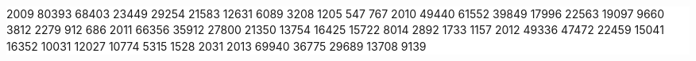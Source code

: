   </tr>
  <tr>
   <td style="text-align:left;"> 2009 </td>
   <td style="text-align:right;"> 80393 </td>
   <td style="text-align:right;"> 68403 </td>
   <td style="text-align:right;"> 23449 </td>
   <td style="text-align:right;"> 29254 </td>
   <td style="text-align:right;"> 21583 </td>
   <td style="text-align:right;"> 12631 </td>
   <td style="text-align:right;"> 6089 </td>
   <td style="text-align:right;"> 3208 </td>
   <td style="text-align:right;"> 1205 </td>
   <td style="text-align:right;"> 547 </td>
   <td style="text-align:right;"> 767 </td>
  </tr>
  <tr>
   <td style="text-align:left;"> 2010 </td>
   <td style="text-align:right;"> 49440 </td>
   <td style="text-align:right;"> 61552 </td>
   <td style="text-align:right;"> 39849 </td>
   <td style="text-align:right;"> 17996 </td>
   <td style="text-align:right;"> 22563 </td>
   <td style="text-align:right;"> 19097 </td>
   <td style="text-align:right;"> 9660 </td>
   <td style="text-align:right;"> 3812 </td>
   <td style="text-align:right;"> 2279 </td>
   <td style="text-align:right;"> 912 </td>
   <td style="text-align:right;"> 686 </td>
  </tr>
  <tr>
   <td style="text-align:left;"> 2011 </td>
   <td style="text-align:right;"> 66356 </td>
   <td style="text-align:right;"> 35912 </td>
   <td style="text-align:right;"> 27800 </td>
   <td style="text-align:right;"> 21350 </td>
   <td style="text-align:right;"> 13754 </td>
   <td style="text-align:right;"> 16425 </td>
   <td style="text-align:right;"> 15722 </td>
   <td style="text-align:right;"> 8014 </td>
   <td style="text-align:right;"> 2892 </td>
   <td style="text-align:right;"> 1733 </td>
   <td style="text-align:right;"> 1157 </td>
  </tr>
  <tr>
   <td style="text-align:left;"> 2012 </td>
   <td style="text-align:right;"> 49336 </td>
   <td style="text-align:right;"> 47472 </td>
   <td style="text-align:right;"> 22459 </td>
   <td style="text-align:right;"> 15041 </td>
   <td style="text-align:right;"> 16352 </td>
   <td style="text-align:right;"> 10031 </td>
   <td style="text-align:right;"> 12027 </td>
   <td style="text-align:right;"> 10774 </td>
   <td style="text-align:right;"> 5315 </td>
   <td style="text-align:right;"> 1528 </td>
   <td style="text-align:right;"> 2031 </td>
  </tr>
  <tr>
   <td style="text-align:left;"> 2013 </td>
   <td style="text-align:right;"> 69940 </td>
   <td style="text-align:right;"> 36775 </td>
   <td style="text-align:right;"> 29689 </td>
   <td style="text-align:right;"> 13708 </td>
   <td style="text-align:right;"> 9139 </td>